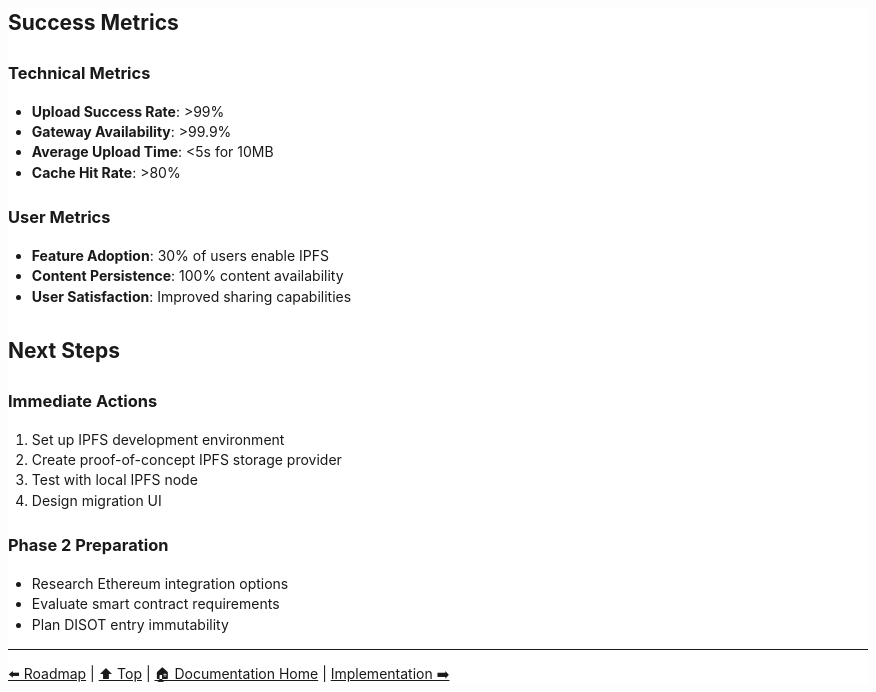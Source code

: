 ## Success Metrics

### Technical Metrics
- **Upload Success Rate**: >99%
- **Gateway Availability**: >99.9%
- **Average Upload Time**: <5s for 10MB
- **Cache Hit Rate**: >80%

### User Metrics
- **Feature Adoption**: 30% of users enable IPFS
- **Content Persistence**: 100% content availability
- **User Satisfaction**: Improved sharing capabilities

## Next Steps

### Immediate Actions
1. Set up IPFS development environment
2. Create proof-of-concept IPFS storage provider
3. Test with local IPFS node
4. Design migration UI

### Phase 2 Preparation
- Research Ethereum integration options
- Evaluate smart contract requirements
- Plan DISOT entry immutability

---

[⬅️ Roadmap](../../) | [⬆️ Top](#phase-1-ipfs-integration-architecture) | [🏠 Documentation Home](../../../) | [Implementation ➡️](./implementation.md)